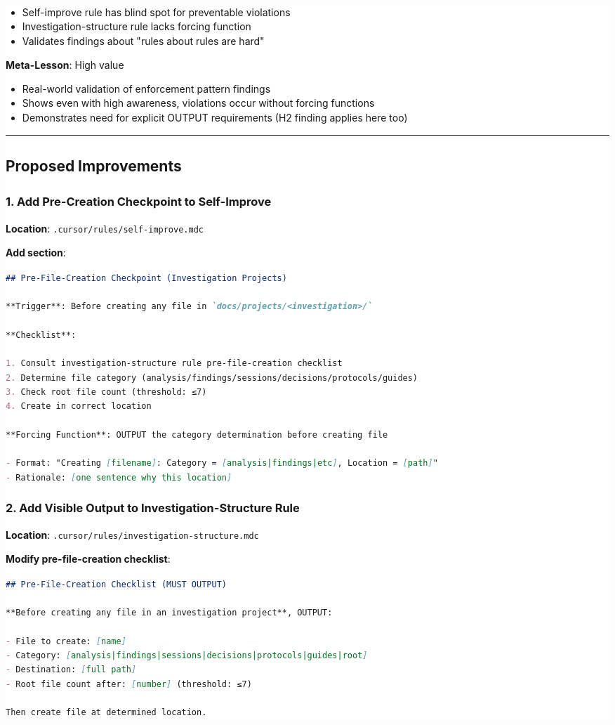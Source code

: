 - Self-improve rule has blind spot for preventable violations
- Investigation-structure rule lacks forcing function
- Validates findings about "rules about rules are hard"

**Meta-Lesson**: High value

- Real-world validation of enforcement pattern findings
- Shows even with high awareness, violations occur without forcing functions
- Demonstrates need for explicit OUTPUT requirements (H2 finding applies here too)

---

## Proposed Improvements

### 1. Add Pre-Creation Checkpoint to Self-Improve

**Location**: `.cursor/rules/self-improve.mdc`

**Add section**:

```markdown
## Pre-File-Creation Checkpoint (Investigation Projects)

**Trigger**: Before creating any file in `docs/projects/<investigation>/`

**Checklist**:

1. Consult investigation-structure rule pre-file-creation checklist
2. Determine file category (analysis/findings/sessions/decisions/protocols/guides)
3. Check root file count (threshold: ≤7)
4. Create in correct location

**Forcing Function**: OUTPUT the category determination before creating file

- Format: "Creating [filename]: Category = [analysis|findings|etc], Location = [path]"
- Rationale: [one sentence why this location]
```

### 2. Add Visible Output to Investigation-Structure Rule

**Location**: `.cursor/rules/investigation-structure.mdc`

**Modify pre-file-creation checklist**:

```markdown
## Pre-File-Creation Checklist (MUST OUTPUT)

**Before creating any file in an investigation project**, OUTPUT:

- File to create: [name]
- Category: [analysis|findings|sessions|decisions|protocols|guides|root]
- Destination: [full path]
- Root file count after: [number] (threshold: ≤7)

Then create file at determined location.
```
